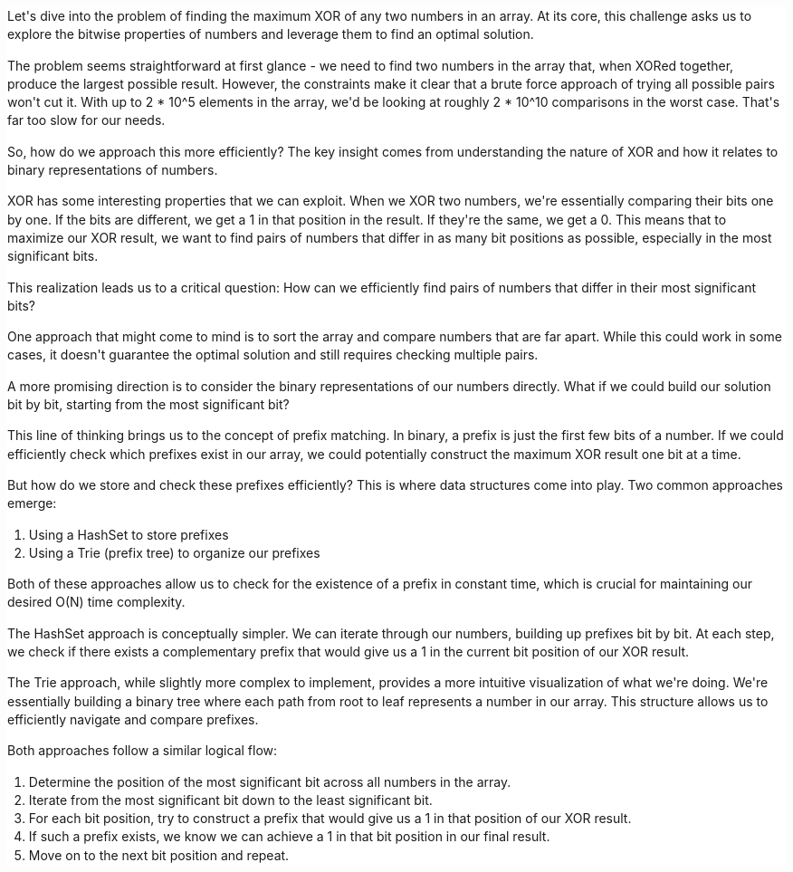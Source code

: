 Let's dive into the problem of finding the maximum XOR of any two numbers in an array. At its core, this challenge asks us to explore the bitwise properties of numbers and leverage them to find an optimal solution.

The problem seems straightforward at first glance - we need to find two numbers in the array that, when XORed together, produce the largest possible result. However, the constraints make it clear that a brute force approach of trying all possible pairs won't cut it. With up to 2 * 10^5 elements in the array, we'd be looking at roughly 2 * 10^10 comparisons in the worst case. That's far too slow for our needs.

So, how do we approach this more efficiently? The key insight comes from understanding the nature of XOR and how it relates to binary representations of numbers.

XOR has some interesting properties that we can exploit. When we XOR two numbers, we're essentially comparing their bits one by one. If the bits are different, we get a 1 in that position in the result. If they're the same, we get a 0. This means that to maximize our XOR result, we want to find pairs of numbers that differ in as many bit positions as possible, especially in the most significant bits.

This realization leads us to a critical question: How can we efficiently find pairs of numbers that differ in their most significant bits?

One approach that might come to mind is to sort the array and compare numbers that are far apart. While this could work in some cases, it doesn't guarantee the optimal solution and still requires checking multiple pairs.

A more promising direction is to consider the binary representations of our numbers directly. What if we could build our solution bit by bit, starting from the most significant bit?

This line of thinking brings us to the concept of prefix matching. In binary, a prefix is just the first few bits of a number. If we could efficiently check which prefixes exist in our array, we could potentially construct the maximum XOR result one bit at a time.

But how do we store and check these prefixes efficiently? This is where data structures come into play. Two common approaches emerge:

1. Using a HashSet to store prefixes
2. Using a Trie (prefix tree) to organize our prefixes

Both of these approaches allow us to check for the existence of a prefix in constant time, which is crucial for maintaining our desired O(N) time complexity.

The HashSet approach is conceptually simpler. We can iterate through our numbers, building up prefixes bit by bit. At each step, we check if there exists a complementary prefix that would give us a 1 in the current bit position of our XOR result.

The Trie approach, while slightly more complex to implement, provides a more intuitive visualization of what we're doing. We're essentially building a binary tree where each path from root to leaf represents a number in our array. This structure allows us to efficiently navigate and compare prefixes.

Both approaches follow a similar logical flow:

1. Determine the position of the most significant bit across all numbers in the array.
2. Iterate from the most significant bit down to the least significant bit.
3. For each bit position, try to construct a prefix that would give us a 1 in that position of our XOR result.
4. If such a prefix exists, we know we can achieve a 1 in that bit position in our final result.
5. Move on to the next bit position and repeat.
